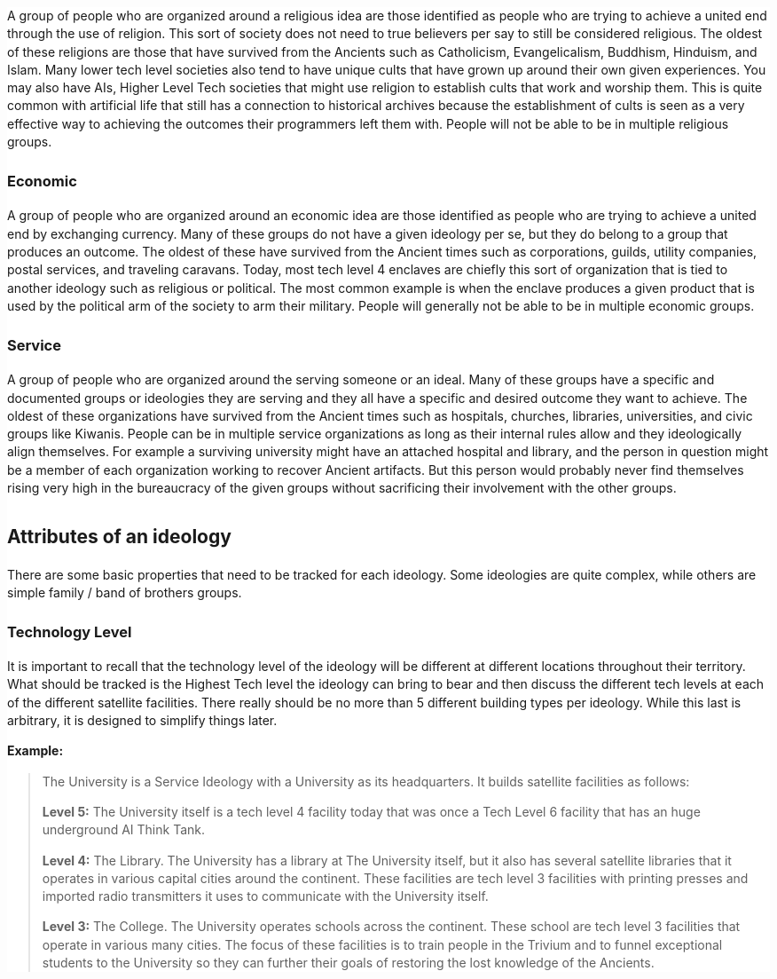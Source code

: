 A group of people who are organized around a religious idea are those identified as people who are trying to achieve a united end through the use of religion.  This sort of society does not need to true believers per say to still be considered religious.  The oldest of these religions are those that have survived from the Ancients such as Catholicism, Evangelicalism, Buddhism, Hinduism, and Islam.  Many lower tech level societies also tend to have unique cults that have grown up around their own given experiences.  You may also have AIs, Higher Level Tech societies that might use religion to establish cults that work and worship them.  This is quite common with artificial life that still has a connection to historical archives because the establishment of cults is seen as a very effective way to achieving the outcomes their programmers left them with. People will not be able to be in multiple religious groups.

### Economic

A group of people who are organized around an economic idea are those identified as people who are trying to achieve a united end by exchanging currency.  Many of these groups do not have a given ideology per se, but they do belong to a group that produces an outcome.  The oldest of these have survived from the Ancient times such as corporations, guilds, utility companies, postal services, and traveling caravans.  Today, most tech level 4 enclaves are chiefly this sort of organization that is tied to another ideology such as religious or political.  The most common example is when the enclave produces a given product that is used by the political arm of the society to arm their military.   People will generally not be able to be in multiple economic groups.

### Service

A group of people who are organized around the serving someone or an ideal.  Many of these groups have a specific and documented groups or ideologies they are serving and they all have a specific and desired outcome they want to achieve.  The oldest of these organizations have survived from the Ancient times such as hospitals, churches, libraries, universities, and civic groups like Kiwanis.   People can be in multiple service organizations as long as their internal rules allow and they ideologically align themselves.  For example a surviving university might have an attached hospital and library, and the person in question might be a member of each organization working to recover Ancient artifacts.  But this person would probably never find themselves rising very high in the bureaucracy of the given groups without sacrificing their involvement with the other groups. 

## Attributes of an ideology

There are some basic properties that need to be tracked for each ideology.  Some ideologies are quite complex, while others are simple family / band of brothers groups.

### Technology Level

It is important to recall that the technology level of the ideology will be different at different locations throughout their territory.  What should be tracked is the Highest Tech level the ideology can bring to bear and then discuss the different tech levels at each of the different satellite facilities.  There really should be no more than 5 different building types per ideology.  While this last is arbitrary, it is designed to simplify things later.  

**Example:** 

>The University is a Service Ideology with a University as its headquarters.  It builds satellite facilities as follows:
>
>**Level 5:** The University itself is a tech level 4 facility today that was once a Tech Level 6 facility that has an huge underground AI Think Tank.
>
>**Level 4:** The Library.  The University has a library at The University itself, but it also has several satellite libraries that it operates in various capital cities around the continent.  These facilities are tech level 3 facilities with printing presses and imported radio transmitters it uses to communicate with the University itself.  
>
>**Level 3:** The College.  The University operates schools across the continent.  These school are tech level 3 facilities that operate in various many cities.  The focus of these facilities is to train people in the Trivium and to funnel exceptional students to the University so they can further their goals of restoring the lost knowledge of the Ancients. 
>